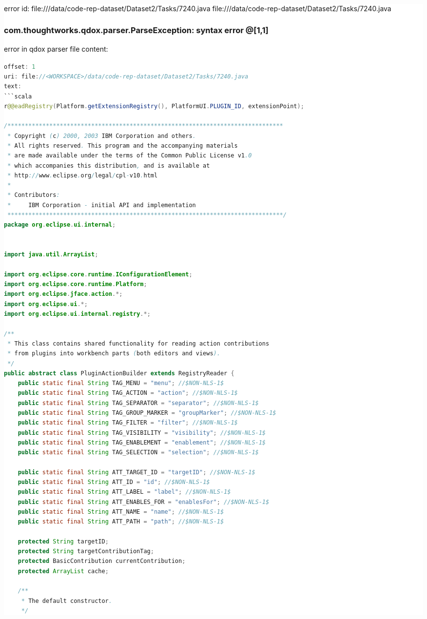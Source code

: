 error id: file://<WORKSPACE>/data/code-rep-dataset/Dataset2/Tasks/7240.java
file://<WORKSPACE>/data/code-rep-dataset/Dataset2/Tasks/7240.java
### com.thoughtworks.qdox.parser.ParseException: syntax error @[1,1]

error in qdox parser
file content:
```java
offset: 1
uri: file://<WORKSPACE>/data/code-rep-dataset/Dataset2/Tasks/7240.java
text:
```scala
r@@eadRegistry(Platform.getExtensionRegistry(), PlatformUI.PLUGIN_ID, extensionPoint);

/*******************************************************************************
 * Copyright (c) 2000, 2003 IBM Corporation and others.
 * All rights reserved. This program and the accompanying materials 
 * are made available under the terms of the Common Public License v1.0
 * which accompanies this distribution, and is available at
 * http://www.eclipse.org/legal/cpl-v10.html
 * 
 * Contributors:
 *     IBM Corporation - initial API and implementation
 *******************************************************************************/
package org.eclipse.ui.internal;


import java.util.ArrayList;

import org.eclipse.core.runtime.IConfigurationElement;
import org.eclipse.core.runtime.Platform;
import org.eclipse.jface.action.*;
import org.eclipse.ui.*;
import org.eclipse.ui.internal.registry.*;

/**
 * This class contains shared functionality for reading action contributions
 * from plugins into workbench parts (both editors and views).
 */
public abstract class PluginActionBuilder extends RegistryReader {
	public static final String TAG_MENU = "menu"; //$NON-NLS-1$
	public static final String TAG_ACTION = "action"; //$NON-NLS-1$
	public static final String TAG_SEPARATOR = "separator"; //$NON-NLS-1$
	public static final String TAG_GROUP_MARKER = "groupMarker"; //$NON-NLS-1$
	public static final String TAG_FILTER = "filter"; //$NON-NLS-1$
	public static final String TAG_VISIBILITY = "visibility"; //$NON-NLS-1$
	public static final String TAG_ENABLEMENT = "enablement"; //$NON-NLS-1$
	public static final String TAG_SELECTION = "selection"; //$NON-NLS-1$

	public static final String ATT_TARGET_ID = "targetID"; //$NON-NLS-1$
	public static final String ATT_ID = "id"; //$NON-NLS-1$
	public static final String ATT_LABEL = "label"; //$NON-NLS-1$
	public static final String ATT_ENABLES_FOR = "enablesFor"; //$NON-NLS-1$
	public static final String ATT_NAME = "name"; //$NON-NLS-1$
	public static final String ATT_PATH = "path"; //$NON-NLS-1$

	protected String targetID;
	protected String targetContributionTag;
	protected BasicContribution currentContribution;
	protected ArrayList cache;

	/**
	 * The default constructor.
	 */
```